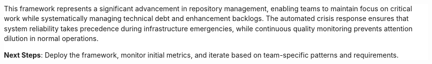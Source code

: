 This framework represents a significant advancement in repository management, enabling teams to maintain focus on critical work while systematically managing technical debt and enhancement backlogs. The automated crisis response ensures that system reliability takes precedence during infrastructure emergencies, while continuous quality monitoring prevents attention dilution in normal operations.

**Next Steps**: Deploy the framework, monitor initial metrics, and iterate based on team-specific patterns and requirements.
